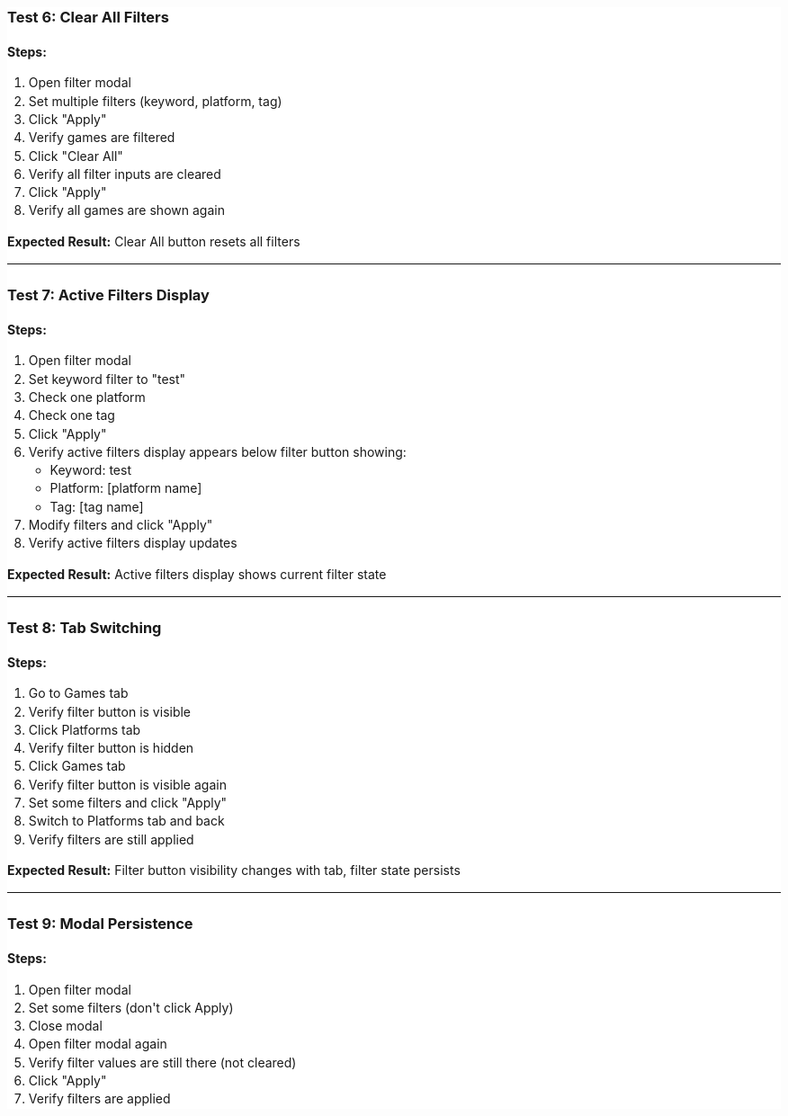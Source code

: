 
### Test 6: Clear All Filters
**Steps:**
1. Open filter modal
2. Set multiple filters (keyword, platform, tag)
3. Click "Apply"
4. Verify games are filtered
5. Click "Clear All"
6. Verify all filter inputs are cleared
7. Click "Apply"
8. Verify all games are shown again

**Expected Result:** Clear All button resets all filters

---

### Test 7: Active Filters Display
**Steps:**
1. Open filter modal
2. Set keyword filter to "test"
3. Check one platform
4. Check one tag
5. Click "Apply"
6. Verify active filters display appears below filter button showing:
   - Keyword: test
   - Platform: [platform name]
   - Tag: [tag name]
7. Modify filters and click "Apply"
8. Verify active filters display updates

**Expected Result:** Active filters display shows current filter state

---

### Test 8: Tab Switching
**Steps:**
1. Go to Games tab
2. Verify filter button is visible
3. Click Platforms tab
4. Verify filter button is hidden
5. Click Games tab
6. Verify filter button is visible again
7. Set some filters and click "Apply"
8. Switch to Platforms tab and back
9. Verify filters are still applied

**Expected Result:** Filter button visibility changes with tab, filter state persists

---

### Test 9: Modal Persistence
**Steps:**
1. Open filter modal
2. Set some filters (don't click Apply)
3. Close modal
4. Open filter modal again
5. Verify filter values are still there (not cleared)
6. Click "Apply"
7. Verify filters are applied
